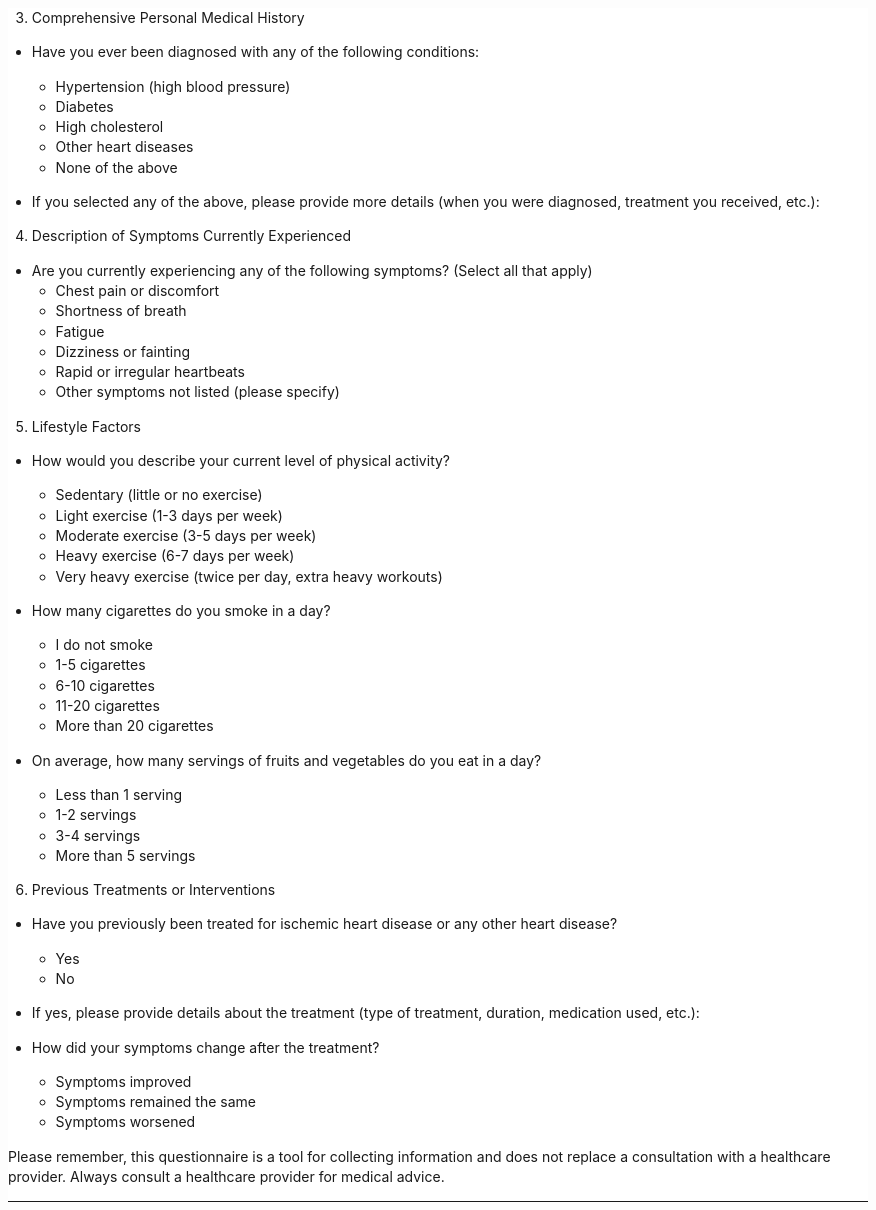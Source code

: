 3. Comprehensive Personal Medical History
- Have you ever been diagnosed with any of the following conditions:
   - Hypertension (high blood pressure)
   - Diabetes
   - High cholesterol
   - Other heart diseases
   - None of the above

- If you selected any of the above, please provide more details (when you were diagnosed, treatment you received, etc.):

4. Description of Symptoms Currently Experienced
- Are you currently experiencing any of the following symptoms? (Select all that apply)
   - Chest pain or discomfort
   - Shortness of breath
   - Fatigue
   - Dizziness or fainting
   - Rapid or irregular heartbeats
   - Other symptoms not listed (please specify)

5. Lifestyle Factors
- How would you describe your current level of physical activity?
   - Sedentary (little or no exercise)
   - Light exercise (1-3 days per week)
   - Moderate exercise (3-5 days per week)
   - Heavy exercise (6-7 days per week)
   - Very heavy exercise (twice per day, extra heavy workouts)

- How many cigarettes do you smoke in a day?
   - I do not smoke
   - 1-5 cigarettes
   - 6-10 cigarettes
   - 11-20 cigarettes
   - More than 20 cigarettes

- On average, how many servings of fruits and vegetables do you eat in a day?
   - Less than 1 serving
   - 1-2 servings
   - 3-4 servings
   - More than 5 servings

6. Previous Treatments or Interventions
- Have you previously been treated for ischemic heart disease or any other heart disease?
   - Yes
   - No

- If yes, please provide details about the treatment (type of treatment, duration, medication used, etc.):

- How did your symptoms change after the treatment?
   - Symptoms improved
   - Symptoms remained the same
   - Symptoms worsened

Please remember, this questionnaire is a tool for collecting information and does not replace a consultation with a healthcare provider. Always consult a healthcare provider for medical advice.  
___  
